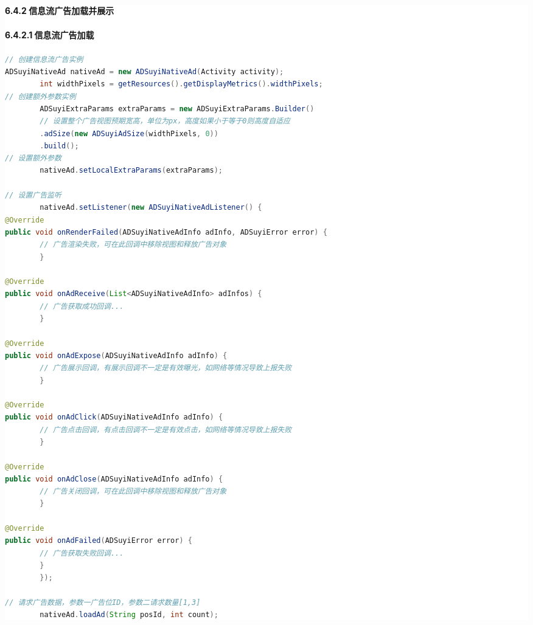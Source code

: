 #### 6.4.2 信息流广告加载并展示

#### 6.4.2.1 信息流广告加载

```java
// 创建信息流广告实例
ADSuyiNativeAd nativeAd = new ADSuyiNativeAd(Activity activity);
        int widthPixels = getResources().getDisplayMetrics().widthPixels;
// 创建额外参数实例
        ADSuyiExtraParams extraParams = new ADSuyiExtraParams.Builder()
        // 设置整个广告视图预期宽高，单位为px，高度如果小于等于0则高度自适应
        .adSize(new ADSuyiAdSize(widthPixels, 0))
        .build();
// 设置额外参数
        nativeAd.setLocalExtraParams(extraParams);

// 设置广告监听
        nativeAd.setListener(new ADSuyiNativeAdListener() {
@Override
public void onRenderFailed(ADSuyiNativeAdInfo adInfo, ADSuyiError error) {
        // 广告渲染失败，可在此回调中移除视图和释放广告对象
        }

@Override
public void onAdReceive(List<ADSuyiNativeAdInfo> adInfos) {
        // 广告获取成功回调...
        }

@Override
public void onAdExpose(ADSuyiNativeAdInfo adInfo) {
        // 广告展示回调，有展示回调不一定是有效曝光，如网络等情况导致上报失败
        }

@Override
public void onAdClick(ADSuyiNativeAdInfo adInfo) {
        // 广告点击回调，有点击回调不一定是有效点击，如网络等情况导致上报失败
        }

@Override
public void onAdClose(ADSuyiNativeAdInfo adInfo) {
        // 广告关闭回调，可在此回调中移除视图和释放广告对象
        }

@Override
public void onAdFailed(ADSuyiError error) {
        // 广告获取失败回调...
        }
        });

// 请求广告数据，参数一广告位ID，参数二请求数量[1,3]
        nativeAd.loadAd(String posId, int count);
```
